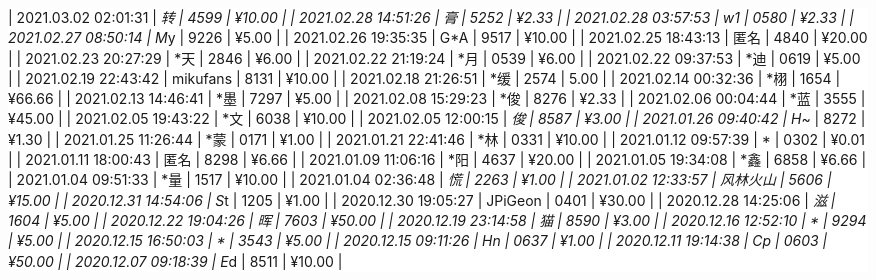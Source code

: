 | 2021.03.02 02:01:31 | *转           | 4599      | ¥10.00 |
| 2021.02.28 14:51:26 | *膏           | 5252      | ¥2.33  |
| 2021.02.28 03:57:53 | w*1           | 0580      | ¥2.33  |
| 2021.02.27 08:50:14 | M*y           | 9226      | ¥5.00  |
| 2021.02.26 19:35:35 | G*A           | 9517      | ¥10.00 |
| 2021.02.25 18:43:13 | 匿名          | 4840      | ¥20.00 |
| 2021.02.23 20:27:29 | *天           | 2846      | ¥6.00  |
| 2021.02.22 21:19:24 | *月           | 0539      | ¥6.00  |
| 2021.02.22 09:37:53 | *迪           | 0619      | ¥5.00  |
| 2021.02.19 22:43:42 | mikufans      | 8131      | ¥10.00 |
| 2021.02.18 21:26:51 | *缓           | 2574      | 5.00   |
| 2021.02.14 00:32:36 | *栩           | 1654      | ¥66.66 |
| 2021.02.13 14:46:41 | *墨           | 7297      | ¥5.00  |
| 2021.02.08 15:29:23 | *俊           | 8276      | ¥2.33  |
| 2021.02.06 00:04:44 | *蓝           | 3555      | ¥45.00 |
| 2021.02.05 19:43:22 | *文           | 6038      | ¥10.00 |
| 2021.02.05 12:00:15 | *俊           | 8587      | ¥3.00  |
| 2021.01.26 09:40:42 | H*~           | 8272      | ¥1.30  |
| 2021.01.25 11:26:44 | *蒙           | 0171      | ¥1.00  |
| 2021.01.21 22:41:46 | *林           | 0331      | ¥10.00 |
| 2021.01.12 09:57:39 | *             | 0302      | ¥0.01  |
| 2021.01.11 18:00:43 | 匿名          | 8298      | ¥6.66  |
| 2021.01.09 11:06:16 | *阳           | 4637      | ¥20.00 |
| 2021.01.05 19:34:08 | *鑫           | 6858      | ¥6.66  |
| 2021.01.04 09:51:33 | *量           | 1517      | ¥10.00 |
| 2021.01.04 02:36:48 | *慌           | 2263      | ¥1.00  |
| 2021.01.02 12:33:57 | 风林火山      | 5606      | ¥15.00 |
| 2020.12.31 14:54:06 | S*t           | 1205      | ¥1.00  |
| 2020.12.30 19:05:27 | JPiGeon       | 0401      | ¥30.00 |
| 2020.12.28 14:25:06 | *滋           | 1604      | ¥5.00  |
| 2020.12.22 19:04:26 | *晖           | 7603      | ¥50.00 |
| 2020.12.19 23:14:58 | *猫           | 8590      | ¥3.00  |
| 2020.12.16 12:52:10 | *             | 9294      | ¥5.00  |
| 2020.12.15 16:50:03 | *             | 3543      | ¥5.00  |
| 2020.12.15 09:11:26 | H*n           | 0637      | ¥1.00  |
| 2020.12.11 19:14:38 | C*p           | 0603      | ¥50.00 |
| 2020.12.07 09:18:39 | E*d           | 8511      | ¥10.00 |